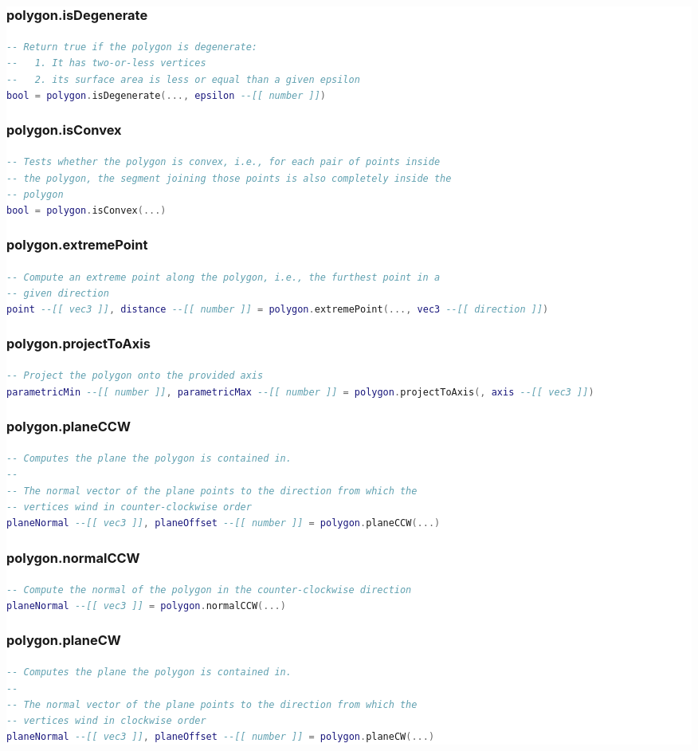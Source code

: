 ### polygon.isDegenerate

```lua
-- Return true if the polygon is degenerate:
--   1. It has two-or-less vertices
--   2. its surface area is less or equal than a given epsilon
bool = polygon.isDegenerate(..., epsilon --[[ number ]])
```

### polygon.isConvex

```lua
-- Tests whether the polygon is convex, i.e., for each pair of points inside
-- the polygon, the segment joining those points is also completely inside the
-- polygon
bool = polygon.isConvex(...)
```

### polygon.extremePoint

```lua
-- Compute an extreme point along the polygon, i.e., the furthest point in a
-- given direction
point --[[ vec3 ]], distance --[[ number ]] = polygon.extremePoint(..., vec3 --[[ direction ]])
```

### polygon.projectToAxis

```lua
-- Project the polygon onto the provided axis
parametricMin --[[ number ]], parametricMax --[[ number ]] = polygon.projectToAxis(, axis --[[ vec3 ]])
```

### polygon.planeCCW

```lua
-- Computes the plane the polygon is contained in.
--
-- The normal vector of the plane points to the direction from which the
-- vertices wind in counter-clockwise order
planeNormal --[[ vec3 ]], planeOffset --[[ number ]] = polygon.planeCCW(...)
```

### polygon.normalCCW

```lua
-- Compute the normal of the polygon in the counter-clockwise direction
planeNormal --[[ vec3 ]] = polygon.normalCCW(...)
```

### polygon.planeCW

```lua
-- Computes the plane the polygon is contained in.
--
-- The normal vector of the plane points to the direction from which the
-- vertices wind in clockwise order
planeNormal --[[ vec3 ]], planeOffset --[[ number ]] = polygon.planeCW(...)
```

